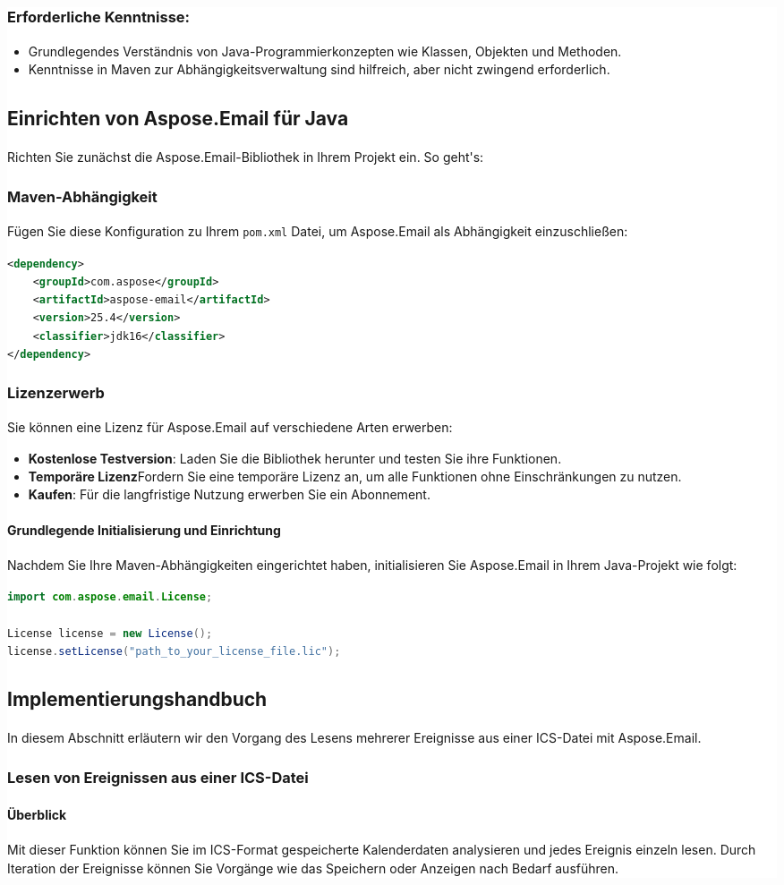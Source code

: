 ### Erforderliche Kenntnisse:
- Grundlegendes Verständnis von Java-Programmierkonzepten wie Klassen, Objekten und Methoden.
- Kenntnisse in Maven zur Abhängigkeitsverwaltung sind hilfreich, aber nicht zwingend erforderlich.

## Einrichten von Aspose.Email für Java

Richten Sie zunächst die Aspose.Email-Bibliothek in Ihrem Projekt ein. So geht's:

### Maven-Abhängigkeit
Fügen Sie diese Konfiguration zu Ihrem `pom.xml` Datei, um Aspose.Email als Abhängigkeit einzuschließen:

```xml
<dependency>
    <groupId>com.aspose</groupId>
    <artifactId>aspose-email</artifactId>
    <version>25.4</version>
    <classifier>jdk16</classifier>
</dependency>
```

### Lizenzerwerb
Sie können eine Lizenz für Aspose.Email auf verschiedene Arten erwerben:
- **Kostenlose Testversion**: Laden Sie die Bibliothek herunter und testen Sie ihre Funktionen.
- **Temporäre Lizenz**Fordern Sie eine temporäre Lizenz an, um alle Funktionen ohne Einschränkungen zu nutzen.
- **Kaufen**: Für die langfristige Nutzung erwerben Sie ein Abonnement.

#### Grundlegende Initialisierung und Einrichtung
Nachdem Sie Ihre Maven-Abhängigkeiten eingerichtet haben, initialisieren Sie Aspose.Email in Ihrem Java-Projekt wie folgt:

```java
import com.aspose.email.License;

License license = new License();
license.setLicense("path_to_your_license_file.lic");
```

## Implementierungshandbuch

In diesem Abschnitt erläutern wir den Vorgang des Lesens mehrerer Ereignisse aus einer ICS-Datei mit Aspose.Email.

### Lesen von Ereignissen aus einer ICS-Datei

#### Überblick
Mit dieser Funktion können Sie im ICS-Format gespeicherte Kalenderdaten analysieren und jedes Ereignis einzeln lesen. Durch Iteration der Ereignisse können Sie Vorgänge wie das Speichern oder Anzeigen nach Bedarf ausführen.
